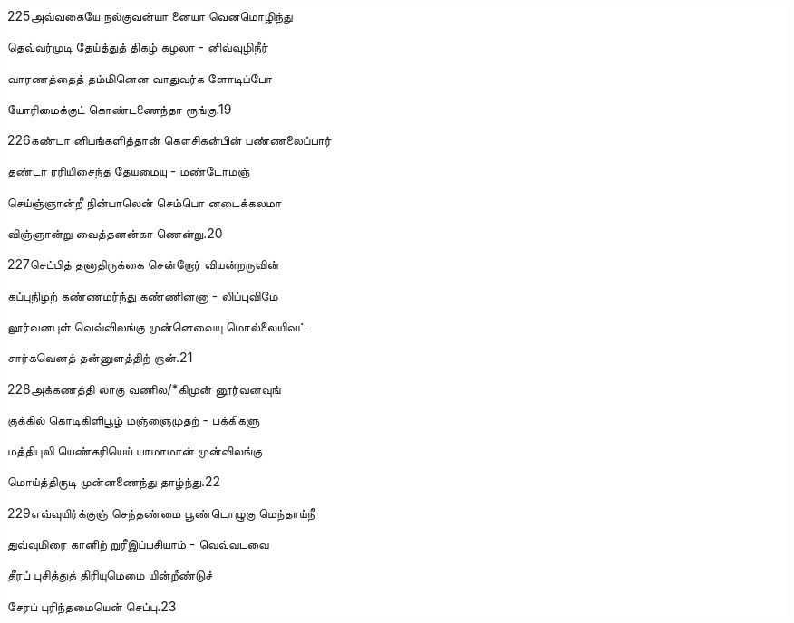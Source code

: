  225அவ்வகையே நல்குவன்யா னையா வெனமொழிந்து  

தெவ்வர்முடி தேய்த்துத் திகழ் கழலா - னிவ்வுழிநீர்  

வாரணத்தைத் தம்மினென வாதுவர்க ளோடிப்போ  

யோரிமைக்குட் கொண்டணைந்தா ரூங்கு.19

 226கண்டா னிபங்களித்தான் கௌசிகன்பின் பண்ணலைப்பார்  

தண்டா ரரியிசைந்த தேயமையு - மண்டோமஞ்  

செய்ஞ்ஞான்றீ நின்பாலென் செம்பொ னடைக்கலமா  

விஞ்ஞான்று வைத்தனன்கா ணென்று.20

 227செப்பித் தனாதிருக்கை சென்றோர் வியன்றருவின்  

கப்புநிழற் கண்ணமர்ந்து கண்ணினனா - லிப்புவிமே  

லூர்வனபுள் வெவ்விலங்கு முன்னெவையு மொல்லையிவட்  

சார்கவெனத் தன்னுளத்திற் றான்.21

 228அக்கணத்தி லாகு வணில/*கிமுன் னூர்வனவுங்  

குக்கில் கொடிகிளிபூழ் மஞ்ஞைமுதற் - பக்கிகளு  

மத்திபுலி யெண்கரியெய் யாமாமான் முன்விலங்கு  

மொய்த்திருடி முன்னணைந்து தாழ்ந்து.22

 229எவ்வுயிர்க்குஞ் செந்தண்மை பூண்டொழுகு மெந்தாய்நீ  

துவ்வுமிரை கானிற் றுரீஇப்பசியாம் - வெவ்வடவை  

தீரப் புசித்துத் திரியுமெமை யின்றீண்டுச்  

சேரப் புரிந்தமையென் செப்பு.23

